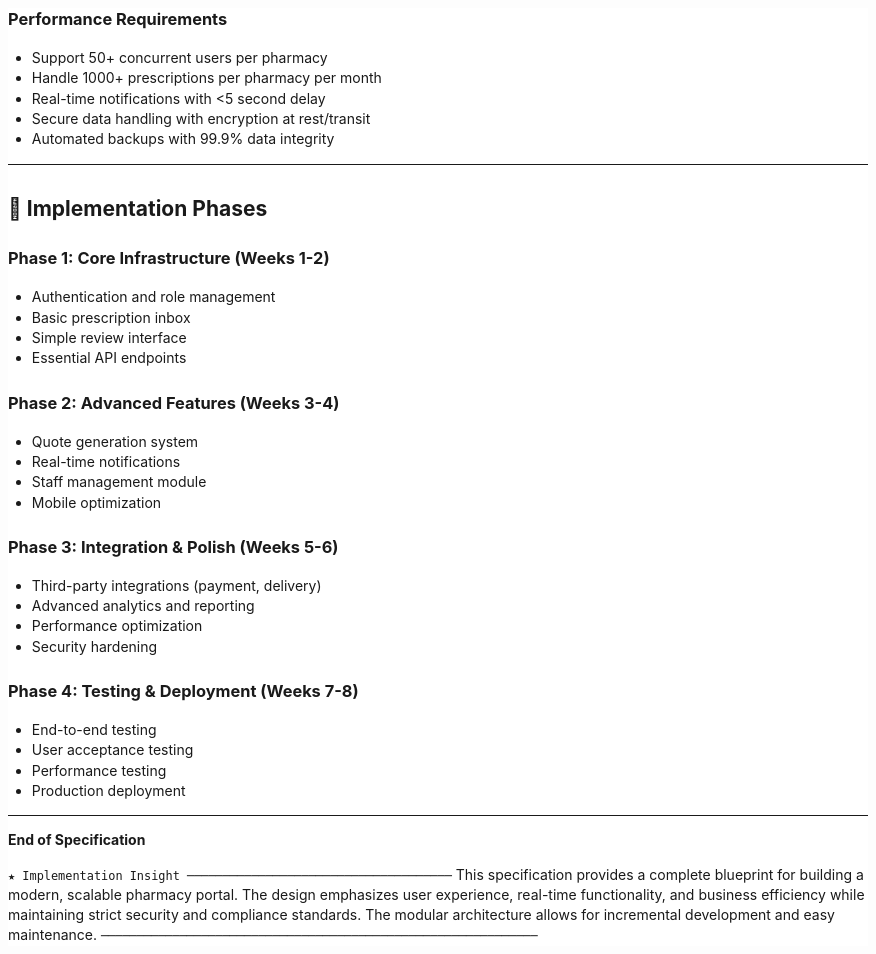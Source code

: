 ### Performance Requirements
- Support 50+ concurrent users per pharmacy
- Handle 1000+ prescriptions per pharmacy per month
- Real-time notifications with <5 second delay
- Secure data handling with encryption at rest/transit
- Automated backups with 99.9% data integrity

---

## 🚀 Implementation Phases

### Phase 1: Core Infrastructure (Weeks 1-2)
- Authentication and role management
- Basic prescription inbox
- Simple review interface
- Essential API endpoints

### Phase 2: Advanced Features (Weeks 3-4)
- Quote generation system
- Real-time notifications
- Staff management module
- Mobile optimization

### Phase 3: Integration & Polish (Weeks 5-6)
- Third-party integrations (payment, delivery)
- Advanced analytics and reporting  
- Performance optimization
- Security hardening

### Phase 4: Testing & Deployment (Weeks 7-8)
- End-to-end testing
- User acceptance testing
- Performance testing
- Production deployment

---

**End of Specification**

`★ Implementation Insight ─────────────────────────────────────`
This specification provides a complete blueprint for building a modern, scalable pharmacy portal. The design emphasizes user experience, real-time functionality, and business efficiency while maintaining strict security and compliance standards. The modular architecture allows for incremental development and easy maintenance.
`─────────────────────────────────────────────────────────────`